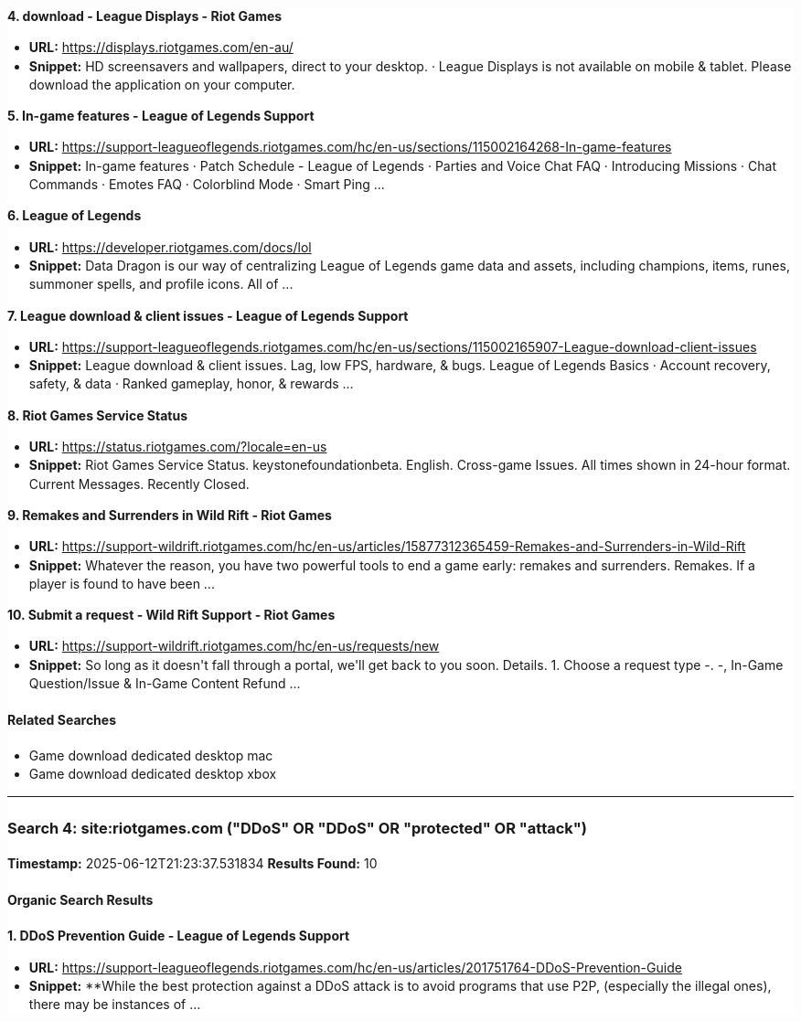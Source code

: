 **4. download - League Displays - Riot Games**
* **URL:** https://displays.riotgames.com/en-au/
* **Snippet:** HD screensavers and wallpapers, direct to your desktop. · League Displays is not available on mobile & tablet. Please download the application on your computer.

**5. In-game features - League of Legends Support**
* **URL:** https://support-leagueoflegends.riotgames.com/hc/en-us/sections/115002164268-In-game-features
* **Snippet:** In-game features · Patch Schedule - League of Legends · Parties and Voice Chat FAQ · Introducing Missions · Chat Commands · Emotes FAQ · Colorblind Mode · Smart Ping ...

**6. League of Legends**
* **URL:** https://developer.riotgames.com/docs/lol
* **Snippet:** Data Dragon is our way of centralizing League of Legends game data and assets, including champions, items, runes, summoner spells, and profile icons. All of ...

**7. League download & client issues - League of Legends Support**
* **URL:** https://support-leagueoflegends.riotgames.com/hc/en-us/sections/115002165907-League-download-client-issues
* **Snippet:** League download & client issues. Lag, low FPS, hardware, & bugs. League of Legends Basics · Account recovery, safety, & data · Ranked gameplay, honor, & rewards ...

**8. Riot Games Service Status**
* **URL:** https://status.riotgames.com/?locale=en-us
* **Snippet:** Riot Games Service Status. keystonefoundationbeta. English. Cross-game Issues. All times shown in 24-hour format. Current Messages. Recently Closed.

**9. Remakes and Surrenders in Wild Rift - Riot Games**
* **URL:** https://support-wildrift.riotgames.com/hc/en-us/articles/15877312365459-Remakes-and-Surrenders-in-Wild-Rift
* **Snippet:** Whatever the reason, you have two powerful tools to end a game early: remakes and surrenders. Remakes. If a player is found to have been ...

**10. Submit a request - Wild Rift Support - Riot Games**
* **URL:** https://support-wildrift.riotgames.com/hc/en-us/requests/new
* **Snippet:** So long as it doesn't fall through a portal, we'll get back to you soon. Details. 1. Choose a request type -. -, In-Game Question/Issue & In-Game Content Refund ...

#### Related Searches
* Game download dedicated desktop mac
* Game download dedicated desktop xbox

---

### Search 4: site:riotgames.com ("DDoS" OR "DDoS" OR "protected" OR "attack")
**Timestamp:** 2025-06-12T21:23:37.531834
**Results Found:** 10

#### Organic Search Results
**1. DDoS Prevention Guide - League of Legends Support**
* **URL:** https://support-leagueoflegends.riotgames.com/hc/en-us/articles/201751764-DDoS-Prevention-Guide
* **Snippet:** **While the best protection against a DDoS attack is to avoid programs that use P2P, (especially the illegal ones), there may be instances of ...
